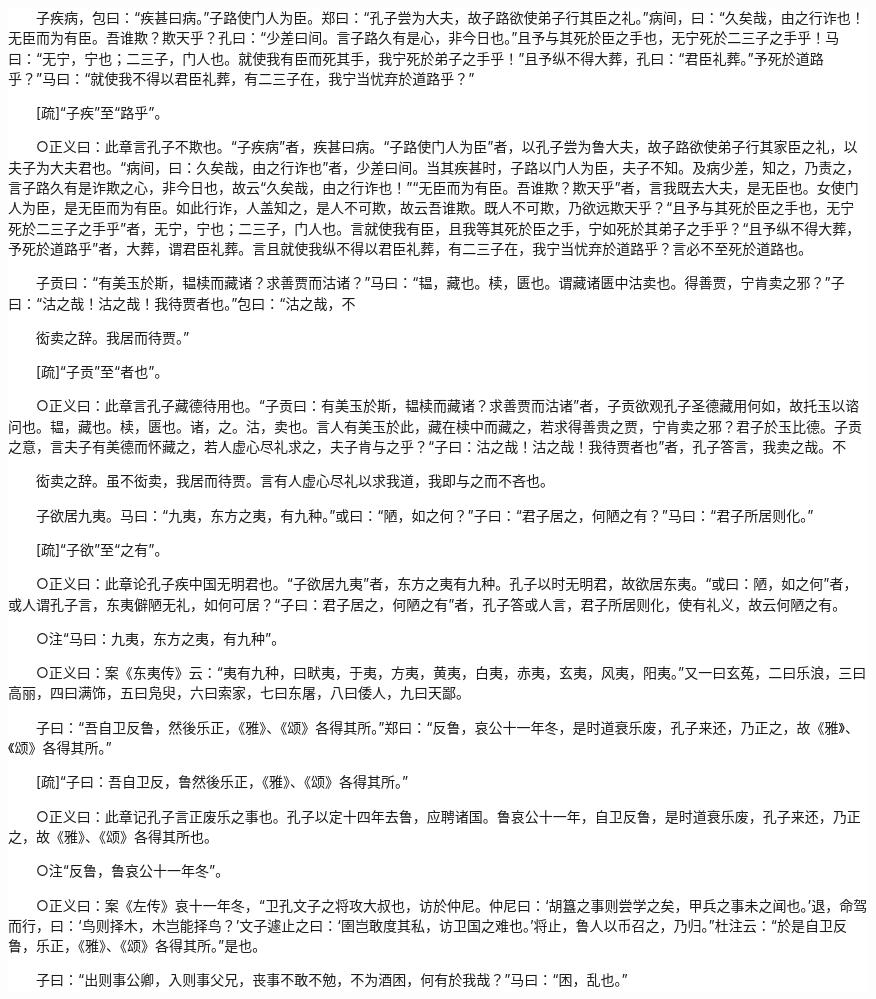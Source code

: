  
　　子疾病，<span class="q">包曰：“疾甚曰病。”</span>子路使门人为臣。<span class="q">郑曰：“孔子尝为大夫，故子路欲使弟子行其臣之礼。”</span>病间，曰：“久矣哉，由之行诈也！无臣而为有臣。吾谁欺？欺天乎？<span class="q">孔曰：“少差曰间。言子路久有是心，非今日也。”</span>且予与其死於臣之手也，无宁死於二三子之手乎！<span class="q">马曰：“无宁，宁也；二三子，门人也。就使我有臣而死其手，我宁死於弟子之手乎！”</span>且予纵不得大葬，<span class="q">孔曰：“君臣礼葬。”</span>予死於道路乎？”<span class="q">马曰：“就使我不得以君臣礼葬，有二三子在，我宁当忧弃於道路乎？”</span>

 
　　[疏]“子疾”至“路乎”。

 
　　○正义曰：此章言孔子不欺也。“子疾病”者，疾甚曰病。“子路使门人为臣”者，以孔子尝为鲁大夫，故子路欲使弟子行其家臣之礼，以夫子为大夫君也。“病间，曰：久矣哉，由之行诈也”者，少差曰间。当其疾甚时，子路以门人为臣，夫子不知。及病少差，知之，乃责之，言子路久有是诈欺之心，非今日也，故云“久矣哉，由之行诈也！”“无臣而为有臣。吾谁欺？欺天乎”者，言我既去大夫，是无臣也。女使门人为臣，是无臣而为有臣。如此行诈，人盖知之，是人不可欺，故云吾谁欺。既人不可欺，乃欲远欺天乎？“且予与其死於臣之手也，无宁死於二三子之手乎”者，无宁，宁也；二三子，门人也。言就使我有臣，且我等其死於臣之手，宁如死於其弟子之手乎？“且予纵不得大葬，予死於道路乎”者，大葬，谓君臣礼葬。言且就使我纵不得以君臣礼葬，有二三子在，我宁当忧弃於道路乎？言必不至死於道路也。

 
　　子贡曰：“有美玉於斯，韫椟而藏诸？求善贾而沽诸？”<span class="q">马曰：“韫，藏也。椟，匮也。谓藏诸匮中沽卖也。得善贾，宁肯卖之邪？”</span>子曰：“沽之哉！沽之哉！我待贾者也。”<span class="q">包曰：“沽之哉，不

 
　　衒卖之辞。我居而待贾。”</span>

 
　　[疏]“子贡”至“者也”。

 
　　○正义曰：此章言孔子藏德待用也。“子贡曰：有美玉於斯，韫椟而藏诸？求善贾而沽诸”者，子贡欲观孔子圣德藏用何如，故托玉以谘问也。韫，藏也。椟，匮也。诸，之。沽，卖也。言人有美玉於此，藏在椟中而藏之，若求得善贵之贾，宁肯卖之邪？君子於玉比德。子贡之意，言夫子有美德而怀藏之，若人虚心尽礼求之，夫子肯与之乎？“子曰：沽之哉！沽之哉！我待贾者也”者，孔子答言，我卖之哉。不

 
　　衒卖之辞。虽不衒卖，我居而待贾。言有人虚心尽礼以求我道，我即与之而不吝也。

 
　　子欲居九夷。<span class="q">马曰：“九夷，东方之夷，有九种。”</span>或曰：“陋，如之何？”子曰：“君子居之，何陋之有？”<span class="q">马曰：“君子所居则化。”</span>

 
　　[疏]“子欲”至“之有”。

 
　　○正义曰：此章论孔子疾中国无明君也。“子欲居九夷”者，东方之夷有九种。孔子以时无明君，故欲居东夷。“或曰：陋，如之何”者，或人谓孔子言，东夷僻陋无礼，如何可居？“子曰：君子居之，何陋之有”者，孔子答或人言，君子所居则化，使有礼义，故云何陋之有。

 
　　○注“马曰：九夷，东方之夷，有九种”。

 
　　○正义曰：案《东夷传》云：“夷有九种，曰畎夷，于夷，方夷，黄夷，白夷，赤夷，玄夷，风夷，阳夷。”又一曰玄菟，二曰乐浪，三曰高丽，四曰满饰，五曰凫臾，六曰索家，七曰东屠，八曰倭人，九曰天鄙。

 
　　子曰：“吾自卫反鲁，然後乐正，《雅》、《颂》各得其所。”<span class="q">郑曰：“反鲁，哀公十一年冬，是时道衰乐废，孔子来还，乃正之，故《雅》、《颂》各得其所。”</span>

 
　　[疏]“子曰：吾自卫反，鲁然後乐正，《雅》、《颂》各得其所。”

 
　　○正义曰：此章记孔子言正废乐之事也。孔子以定十四年去鲁，应聘诸国。鲁哀公十一年，自卫反鲁，是时道衰乐废，孔子来还，乃正之，故《雅》、《颂》各得其所也。

 
　　○注“反鲁，鲁哀公十一年冬”。

 
　　○正义曰：案《左传》哀十一年冬，“卫孔文子之将攻大叔也，访於仲尼。仲尼曰：‘胡簋之事则尝学之矣，甲兵之事未之闻也。’退，命驾而行，曰：‘鸟则择木，木岂能择鸟？’文子遽止之曰：‘圉岂敢度其私，访卫国之难也。’将止，鲁人以币召之，乃归。”杜注云：“於是自卫反鲁，乐正，《雅》、《颂》各得其所。”是也。

 
　　子曰：“出则事公卿，入则事父兄，丧事不敢不勉，不为酒困，何有於我哉？”<span class="q">马曰：“困，乱也。”</span>
